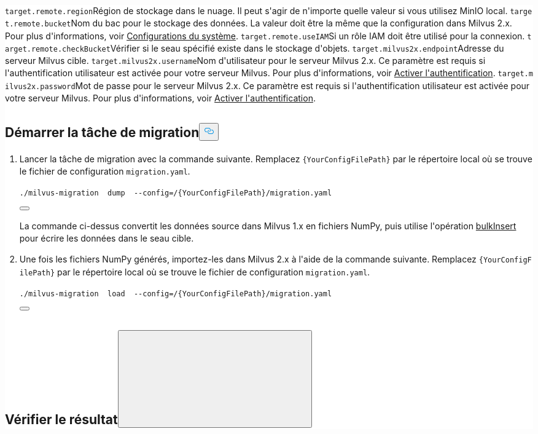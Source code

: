 <tr><td><code translate="no">target.remote.region</code></td><td>Région de stockage dans le nuage. Il peut s'agir de n'importe quelle valeur si vous utilisez MinIO local.</td></tr>
<tr><td><code translate="no">target.remote.bucket</code></td><td>Nom du bac pour le stockage des données. La valeur doit être la même que la configuration dans Milvus 2.x. Pour plus d'informations, voir <a href="https://milvus.io/docs/configure_minio.md#miniobucketName">Configurations du système</a>.</td></tr>
<tr><td><code translate="no">target.remote.useIAM</code></td><td>Si un rôle IAM doit être utilisé pour la connexion.</td></tr>
<tr><td><code translate="no">target.remote.checkBucket</code></td><td>Vérifier si le seau spécifié existe dans le stockage d'objets.</td></tr>
<tr><td><code translate="no">target.milvus2x.endpoint</code></td><td>Adresse du serveur Milvus cible.</td></tr>
<tr><td><code translate="no">target.milvus2x.username</code></td><td>Nom d'utilisateur pour le serveur Milvus 2.x. Ce paramètre est requis si l'authentification utilisateur est activée pour votre serveur Milvus. Pour plus d'informations, voir <a href="https://milvus.io/docs/authenticate.md">Activer l'authentification</a>.</td></tr>
<tr><td><code translate="no">target.milvus2x.password</code></td><td>Mot de passe pour le serveur Milvus 2.x. Ce paramètre est requis si l'authentification utilisateur est activée pour votre serveur Milvus. Pour plus d'informations, voir <a href="https://milvus.io/docs/authenticate.md">Activer l'authentification</a>.</td></tr>
</tbody>
</table>
</li>
</ul>
<h2 id="Start-the-migration-task" class="common-anchor-header">Démarrer la tâche de migration<button data-href="#Start-the-migration-task" class="anchor-icon" translate="no">
      <svg translate="no"
        aria-hidden="true"
        focusable="false"
        height="20"
        version="1.1"
        viewBox="0 0 16 16"
        width="16"
      >
        <path
          fill="#0092E4"
          fill-rule="evenodd"
          d="M4 9h1v1H4c-1.5 0-3-1.69-3-3.5S2.55 3 4 3h4c1.45 0 3 1.69 3 3.5 0 1.41-.91 2.72-2 3.25V8.59c.58-.45 1-1.27 1-2.09C10 5.22 8.98 4 8 4H4c-.98 0-2 1.22-2 2.5S3 9 4 9zm9-3h-1v1h1c1 0 2 1.22 2 2.5S13.98 12 13 12H9c-.98 0-2-1.22-2-2.5 0-.83.42-1.64 1-2.09V6.25c-1.09.53-2 1.84-2 3.25C6 11.31 7.55 13 9 13h4c1.45 0 3-1.69 3-3.5S14.5 6 13 6z"
        ></path>
      </svg>
    </button></h2><ol>
<li><p>Lancer la tâche de migration avec la commande suivante. Remplacez <code translate="no">{YourConfigFilePath}</code> par le répertoire local où se trouve le fichier de configuration <code translate="no">migration.yaml</code>.</p>
<pre><code translate="no" class="language-bash">./milvus-migration  dump  --config=/{YourConfigFilePath}/migration.yaml
<button class="copy-code-btn"></button></code></pre>
<p>La commande ci-dessus convertit les données source dans Milvus 1.x en fichiers NumPy, puis utilise l'opération <a href="https://milvus.io/api-reference/pymilvus/v2.4.x/ORM/utility/do_bulk_insert.md">bulkInsert</a> pour écrire les données dans le seau cible.</p></li>
<li><p>Une fois les fichiers NumPy générés, importez-les dans Milvus 2.x à l'aide de la commande suivante. Remplacez <code translate="no">{YourConfigFilePath}</code> par le répertoire local où se trouve le fichier de configuration <code translate="no">migration.yaml</code>.</p>
<pre><code translate="no" class="language-bash">./milvus-migration  load  --config=/{YourConfigFilePath}/migration.yaml
<button class="copy-code-btn"></button></code></pre></li>
</ol>
<h2 id="Verify-the-result" class="common-anchor-header">Vérifier le résultat<button data-href="#Verify-the-result" class="anchor-icon" translate="no">
      <svg translate="no"
        aria-hidden="true"
